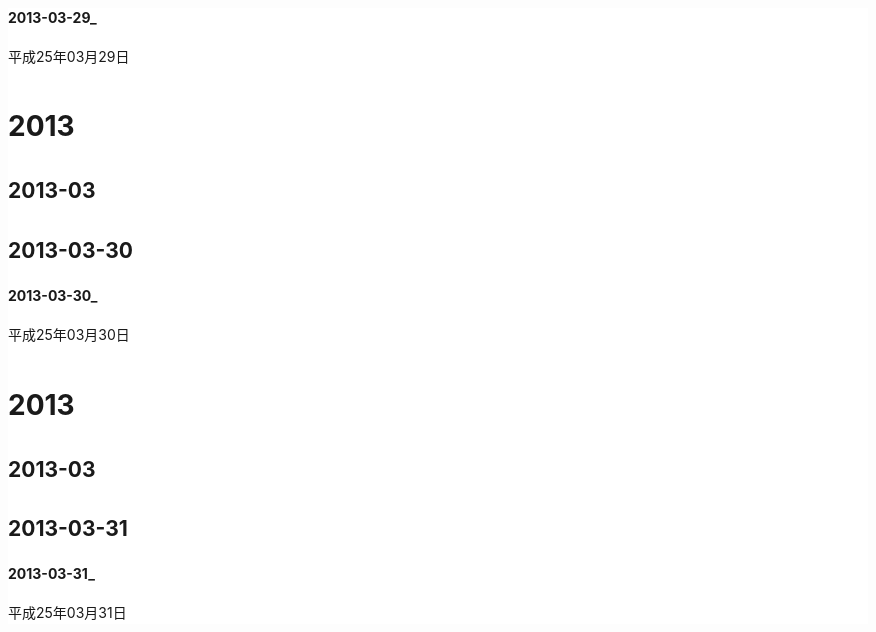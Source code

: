 #### 2013-03-29_

平成25年03月29日


# 2013

## 2013-03

## 2013-03-30

#### 2013-03-30_

平成25年03月30日


# 2013

## 2013-03

## 2013-03-31

#### 2013-03-31_

平成25年03月31日

